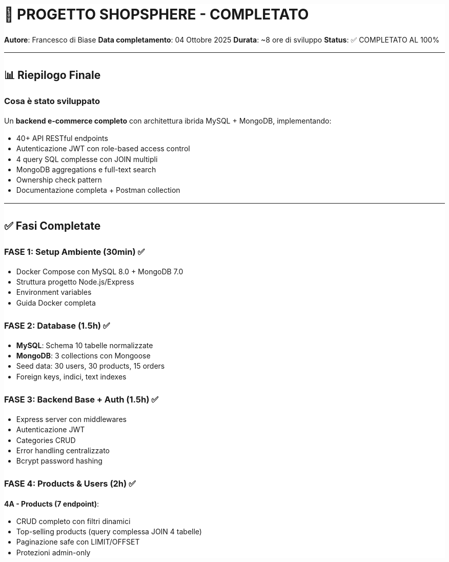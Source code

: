 # 🎉 PROGETTO SHOPSPHERE - COMPLETATO

**Autore**: Francesco di Biase
**Data completamento**: 04 Ottobre 2025
**Durata**: ~8 ore di sviluppo
**Status**: ✅ COMPLETATO AL 100%

---

## 📊 Riepilogo Finale

### Cosa è stato sviluppato

Un **backend e-commerce completo** con architettura ibrida MySQL + MongoDB, implementando:

- 40+ API RESTful endpoints
- Autenticazione JWT con role-based access control
- 4 query SQL complesse con JOIN multipli
- MongoDB aggregations e full-text search
- Ownership check pattern
- Documentazione completa + Postman collection

---

## ✅ Fasi Completate

### FASE 1: Setup Ambiente (30min) ✅
- Docker Compose con MySQL 8.0 + MongoDB 7.0
- Struttura progetto Node.js/Express
- Environment variables
- Guida Docker completa

### FASE 2: Database (1.5h) ✅
- **MySQL**: Schema 10 tabelle normalizzate
- **MongoDB**: 3 collections con Mongoose
- Seed data: 30 users, 30 products, 15 orders
- Foreign keys, indici, text indexes

### FASE 3: Backend Base + Auth (1.5h) ✅
- Express server con middlewares
- Autenticazione JWT
- Categories CRUD
- Error handling centralizzato
- Bcrypt password hashing

### FASE 4: Products & Users (2h) ✅

**4A - Products (7 endpoint)**:
- CRUD completo con filtri dinamici
- Top-selling products (query complessa JOIN 4 tabelle)
- Paginazione safe con LIMIT/OFFSET
- Protezioni admin-only
